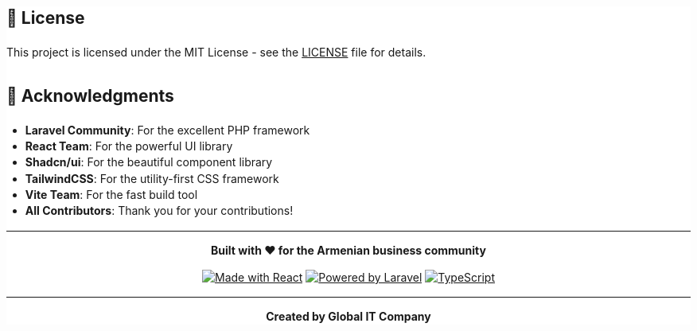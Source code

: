 ## 📄 License

This project is licensed under the MIT License - see the [LICENSE](LICENSE) file for details.

## 🙏 Acknowledgments

- **Laravel Community**: For the excellent PHP framework
- **React Team**: For the powerful UI library
- **Shadcn/ui**: For the beautiful component library
- **TailwindCSS**: For the utility-first CSS framework
- **Vite Team**: For the fast build tool
- **All Contributors**: Thank you for your contributions!

---

<div align="center">

**Built with ❤️ for the Armenian business community**

[![Made with React](https://img.shields.io/badge/Made%20with-React-61DAFB?style=for-the-badge&logo=react&logoColor=white)](https://reactjs.org/)
[![Powered by Laravel](https://img.shields.io/badge/Powered%20by-Laravel-FF2D20?style=for-the-badge&logo=laravel&logoColor=white)](https://laravel.com/)
[![TypeScript](https://img.shields.io/badge/TypeScript-3178C6?style=for-the-badge&logo=typescript&logoColor=white)](https://www.typescriptlang.org/)

---

**Created by Global IT Company**

</div>